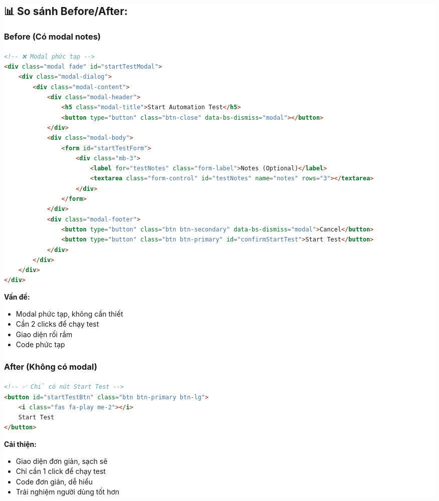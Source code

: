 ## 📊 **So sánh Before/After:**

### **Before (Có modal notes)**
```html
<!-- ❌ Modal phức tạp -->
<div class="modal fade" id="startTestModal">
    <div class="modal-dialog">
        <div class="modal-content">
            <div class="modal-header">
                <h5 class="modal-title">Start Automation Test</h5>
                <button type="button" class="btn-close" data-bs-dismiss="modal"></button>
            </div>
            <div class="modal-body">
                <form id="startTestForm">
                    <div class="mb-3">
                        <label for="testNotes" class="form-label">Notes (Optional)</label>
                        <textarea class="form-control" id="testNotes" name="notes" rows="3"></textarea>
                    </div>
                </form>
            </div>
            <div class="modal-footer">
                <button type="button" class="btn btn-secondary" data-bs-dismiss="modal">Cancel</button>
                <button type="button" class="btn btn-primary" id="confirmStartTest">Start Test</button>
            </div>
        </div>
    </div>
</div>
```

**Vấn đề:**
- Modal phức tạp, không cần thiết
- Cần 2 clicks để chạy test
- Giao diện rối rắm
- Code phức tạp

### **After (Không có modal)**
```html
<!-- ✅ Chỉ có nút Start Test -->
<button id="startTestBtn" class="btn btn-primary btn-lg">
    <i class="fas fa-play me-2"></i>
    Start Test
</button>
```

**Cải thiện:**
- Giao diện đơn giản, sạch sẽ
- Chỉ cần 1 click để chạy test
- Code đơn giản, dễ hiểu
- Trải nghiệm người dùng tốt hơn
